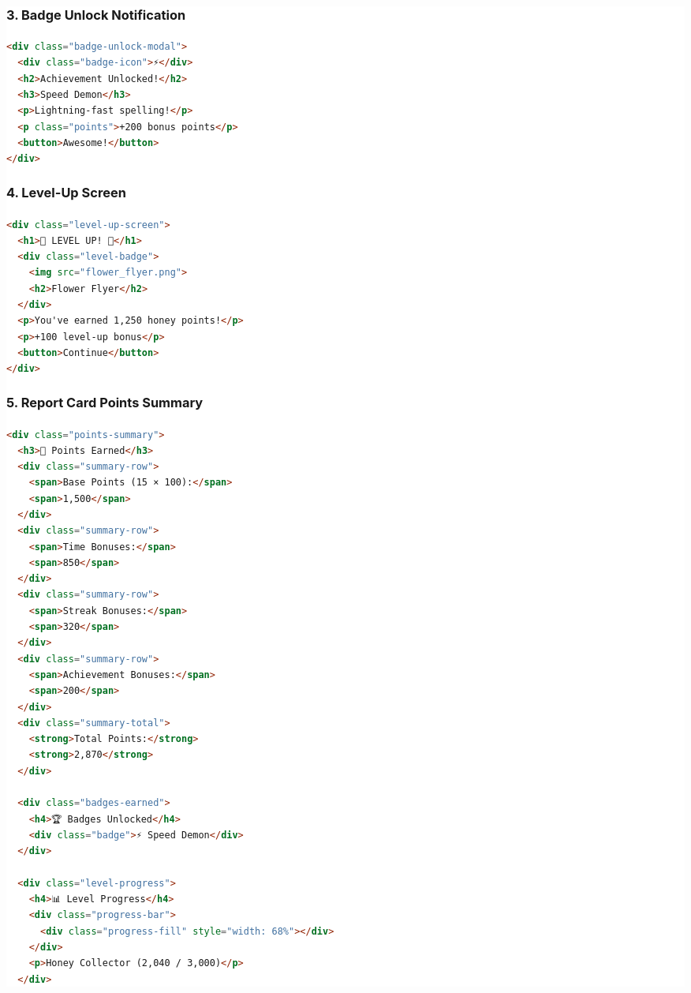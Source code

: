 ### 3. Badge Unlock Notification
```html
<div class="badge-unlock-modal">
  <div class="badge-icon">⚡</div>
  <h2>Achievement Unlocked!</h2>
  <h3>Speed Demon</h3>
  <p>Lightning-fast spelling!</p>
  <p class="points">+200 bonus points</p>
  <button>Awesome!</button>
</div>
```

### 4. Level-Up Screen
```html
<div class="level-up-screen">
  <h1>🎉 LEVEL UP! 🎉</h1>
  <div class="level-badge">
    <img src="flower_flyer.png">
    <h2>Flower Flyer</h2>
  </div>
  <p>You've earned 1,250 honey points!</p>
  <p>+100 level-up bonus</p>
  <button>Continue</button>
</div>
```

### 5. Report Card Points Summary
```html
<div class="points-summary">
  <h3>🍯 Points Earned</h3>
  <div class="summary-row">
    <span>Base Points (15 × 100):</span>
    <span>1,500</span>
  </div>
  <div class="summary-row">
    <span>Time Bonuses:</span>
    <span>850</span>
  </div>
  <div class="summary-row">
    <span>Streak Bonuses:</span>
    <span>320</span>
  </div>
  <div class="summary-row">
    <span>Achievement Bonuses:</span>
    <span>200</span>
  </div>
  <div class="summary-total">
    <strong>Total Points:</strong>
    <strong>2,870</strong>
  </div>
  
  <div class="badges-earned">
    <h4>🏆 Badges Unlocked</h4>
    <div class="badge">⚡ Speed Demon</div>
  </div>
  
  <div class="level-progress">
    <h4>📊 Level Progress</h4>
    <div class="progress-bar">
      <div class="progress-fill" style="width: 68%"></div>
    </div>
    <p>Honey Collector (2,040 / 3,000)</p>
  </div>
```